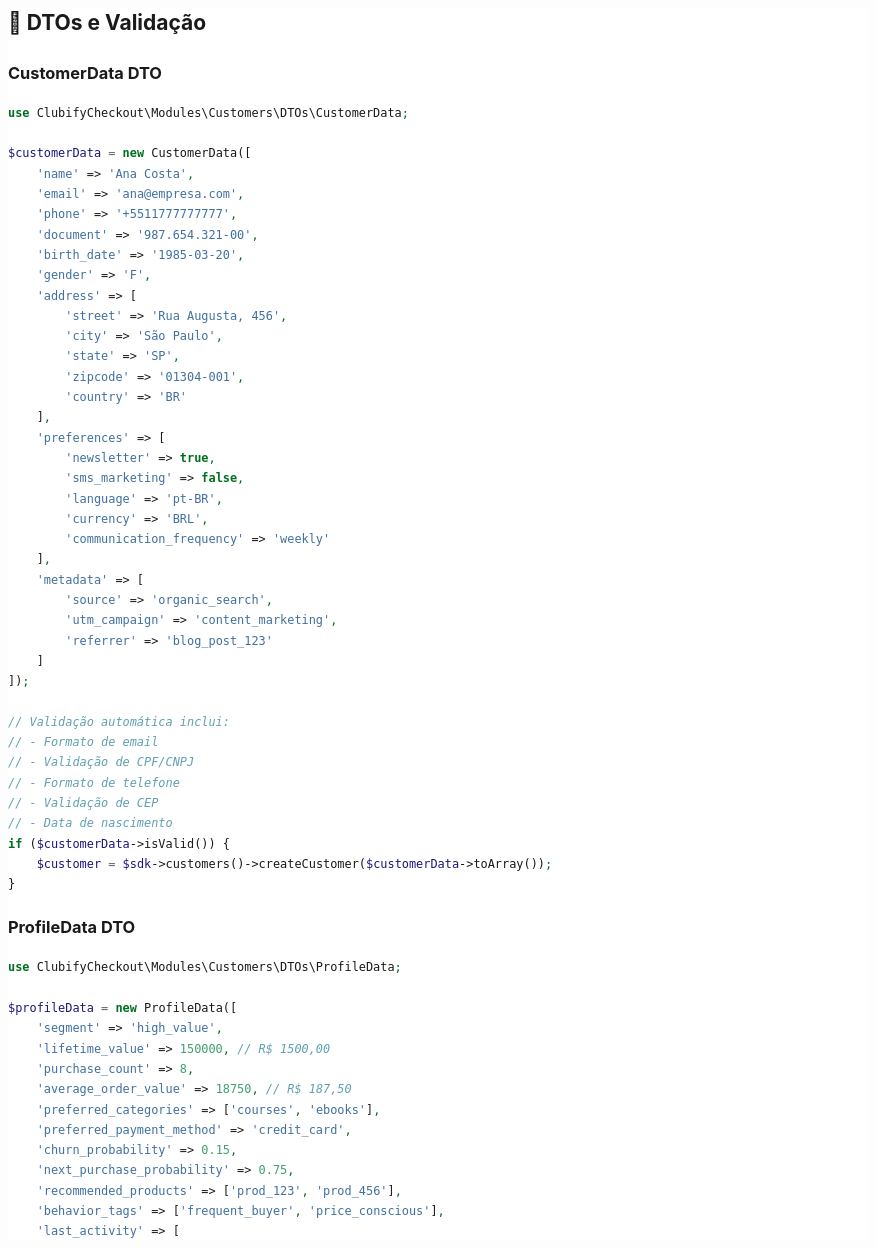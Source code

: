 ## 🔧 DTOs e Validação

### CustomerData DTO

```php
use ClubifyCheckout\Modules\Customers\DTOs\CustomerData;

$customerData = new CustomerData([
    'name' => 'Ana Costa',
    'email' => 'ana@empresa.com',
    'phone' => '+5511777777777',
    'document' => '987.654.321-00',
    'birth_date' => '1985-03-20',
    'gender' => 'F',
    'address' => [
        'street' => 'Rua Augusta, 456',
        'city' => 'São Paulo',
        'state' => 'SP',
        'zipcode' => '01304-001',
        'country' => 'BR'
    ],
    'preferences' => [
        'newsletter' => true,
        'sms_marketing' => false,
        'language' => 'pt-BR',
        'currency' => 'BRL',
        'communication_frequency' => 'weekly'
    ],
    'metadata' => [
        'source' => 'organic_search',
        'utm_campaign' => 'content_marketing',
        'referrer' => 'blog_post_123'
    ]
]);

// Validação automática inclui:
// - Formato de email
// - Validação de CPF/CNPJ
// - Formato de telefone
// - Validação de CEP
// - Data de nascimento
if ($customerData->isValid()) {
    $customer = $sdk->customers()->createCustomer($customerData->toArray());
}
```

### ProfileData DTO

```php
use ClubifyCheckout\Modules\Customers\DTOs\ProfileData;

$profileData = new ProfileData([
    'segment' => 'high_value',
    'lifetime_value' => 150000, // R$ 1500,00
    'purchase_count' => 8,
    'average_order_value' => 18750, // R$ 187,50
    'preferred_categories' => ['courses', 'ebooks'],
    'preferred_payment_method' => 'credit_card',
    'churn_probability' => 0.15,
    'next_purchase_probability' => 0.75,
    'recommended_products' => ['prod_123', 'prod_456'],
    'behavior_tags' => ['frequent_buyer', 'price_conscious'],
    'last_activity' => [
```